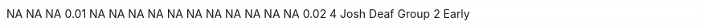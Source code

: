 <td style="text-align:right;">
NA
</td>
<td style="text-align:right;">
NA
</td>
<td style="text-align:right;">
NA
</td>
<td style="text-align:right;">
0.01
</td>
<td style="text-align:right;">
NA
</td>
<td style="text-align:right;">
NA
</td>
<td style="text-align:right;">
NA
</td>
<td style="text-align:right;">
NA
</td>
<td style="text-align:right;">
NA
</td>
<td style="text-align:right;">
NA
</td>
<td style="text-align:right;">
NA
</td>
<td style="text-align:right;">
NA
</td>
<td style="text-align:right;">
NA
</td>
<td style="text-align:right;">
NA
</td>
<td style="text-align:right;">
NA
</td>
<td style="text-align:right;">
0.02
</td>
</tr>
<tr>
<td style="text-align:right;">
4
</td>
<td style="text-align:left;">
Josh
</td>
<td style="text-align:left;">
Deaf
</td>
<td style="text-align:left;">
Group 2
</td>
<td style="text-align:left;">
Early